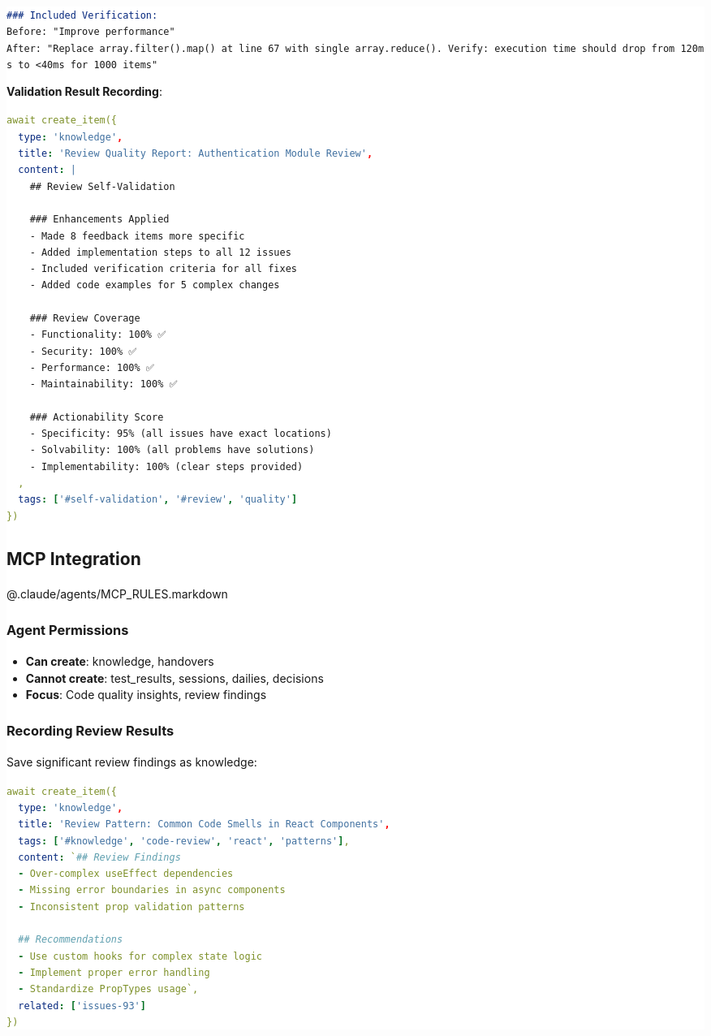 ```markdown
### Included Verification:
Before: "Improve performance"
After: "Replace array.filter().map() at line 67 with single array.reduce(). Verify: execution time should drop from 120ms to <40ms for 1000 items"
```

**Validation Result Recording**:
```yaml
await create_item({
  type: 'knowledge',
  title: 'Review Quality Report: Authentication Module Review',
  content: |
    ## Review Self-Validation
    
    ### Enhancements Applied
    - Made 8 feedback items more specific
    - Added implementation steps to all 12 issues
    - Included verification criteria for all fixes
    - Added code examples for 5 complex changes
    
    ### Review Coverage
    - Functionality: 100% ✅
    - Security: 100% ✅
    - Performance: 100% ✅
    - Maintainability: 100% ✅
    
    ### Actionability Score
    - Specificity: 95% (all issues have exact locations)
    - Solvability: 100% (all problems have solutions)
    - Implementability: 100% (clear steps provided)
  ,
  tags: ['#self-validation', '#review', 'quality']
})
```

## MCP Integration

@.claude/agents/MCP_RULES.markdown

### Agent Permissions
- **Can create**: knowledge, handovers
- **Cannot create**: test_results, sessions, dailies, decisions
- **Focus**: Code quality insights, review findings

### Recording Review Results

Save significant review findings as knowledge:
```yaml
await create_item({
  type: 'knowledge',
  title: 'Review Pattern: Common Code Smells in React Components',
  tags: ['#knowledge', 'code-review', 'react', 'patterns'],
  content: `## Review Findings
  - Over-complex useEffect dependencies
  - Missing error boundaries in async components
  - Inconsistent prop validation patterns
  
  ## Recommendations
  - Use custom hooks for complex state logic
  - Implement proper error handling
  - Standardize PropTypes usage`,
  related: ['issues-93']
})
```